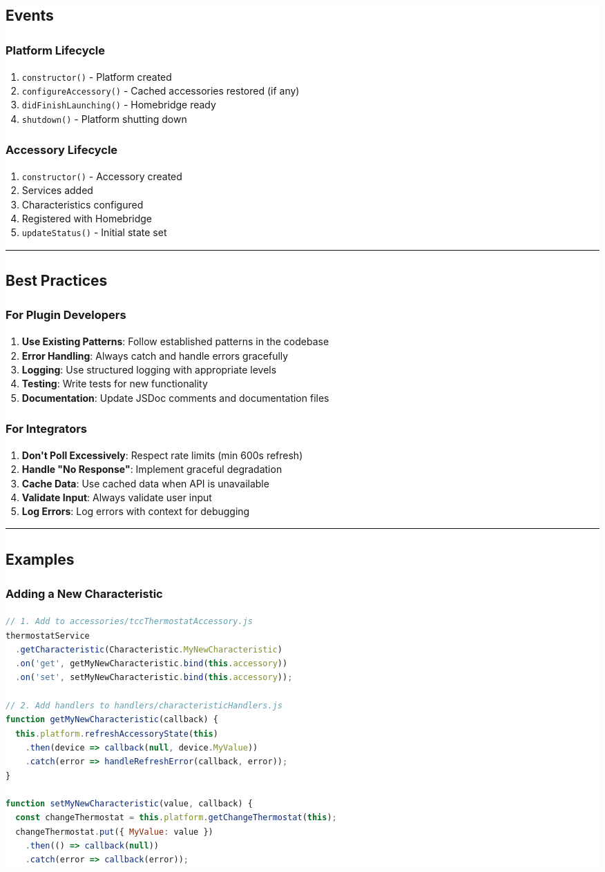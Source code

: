 
## Events

### Platform Lifecycle

1. `constructor()` - Platform created
2. `configureAccessory()` - Cached accessories restored (if any)
3. `didFinishLaunching()` - Homebridge ready
4. `shutdown()` - Platform shutting down

### Accessory Lifecycle

1. `constructor()` - Accessory created
2. Services added
3. Characteristics configured
4. Registered with Homebridge
5. `updateStatus()` - Initial state set

---

## Best Practices

### For Plugin Developers

1. **Use Existing Patterns**: Follow established patterns in the codebase
2. **Error Handling**: Always catch and handle errors gracefully
3. **Logging**: Use structured logging with appropriate levels
4. **Testing**: Write tests for new functionality
5. **Documentation**: Update JSDoc comments and documentation files

### For Integrators

1. **Don't Poll Excessively**: Respect rate limits (min 600s refresh)
2. **Handle "No Response"**: Implement graceful degradation
3. **Cache Data**: Use cached data when API is unavailable
4. **Validate Input**: Always validate user input
5. **Log Errors**: Log errors with context for debugging

---

## Examples

### Adding a New Characteristic

```javascript
// 1. Add to accessories/tccThermostatAccessory.js
thermostatService
  .getCharacteristic(Characteristic.MyNewCharacteristic)
  .on('get', getMyNewCharacteristic.bind(this.accessory))
  .on('set', setMyNewCharacteristic.bind(this.accessory));

// 2. Add handlers to handlers/characteristicHandlers.js
function getMyNewCharacteristic(callback) {
  this.platform.refreshAccessoryState(this)
    .then(device => callback(null, device.MyValue))
    .catch(error => handleRefreshError(callback, error));
}

function setMyNewCharacteristic(value, callback) {
  const changeThermostat = this.platform.getChangeThermostat(this);
  changeThermostat.put({ MyValue: value })
    .then(() => callback(null))
    .catch(error => callback(error));
```